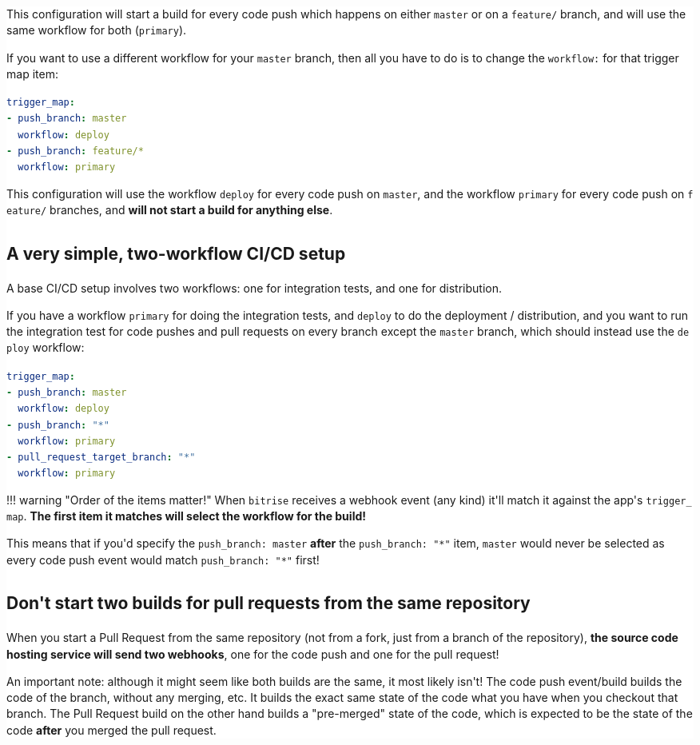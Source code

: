 This configuration will start a build for every code push which happens on either `master` or on a `feature/` branch, and will use the same workflow for both \(`primary`\).

If you want to use a different workflow for your `master` branch, then all you have to do is to change the `workflow:` for that trigger map item:

```yaml
trigger_map:
- push_branch: master
  workflow: deploy
- push_branch: feature/*
  workflow: primary
```

This configuration will use the workflow `deploy` for every code push on `master`, and the workflow `primary` for every code push on `feature/` branches, and **will not start a build for anything else**.

## A very simple, two-workflow CI/CD setup

A base CI/CD setup involves two workflows: one for integration tests, and one for distribution.

If you have a workflow `primary` for doing the integration tests, and `deploy` to do the deployment / distribution, and you want to run the integration test for code pushes and pull requests on every branch except the `master` branch, which should instead use the `deploy` workflow:

```yaml
trigger_map:
- push_branch: master
  workflow: deploy
- push_branch: "*"
  workflow: primary
- pull_request_target_branch: "*"
  workflow: primary
```

!!! warning "Order of the items matter!" When `bitrise` receives a webhook event \(any kind\) it'll match it against the app's `trigger_map`. **The first item it matches will select the workflow for the build!**

This means that if you'd specify the `push_branch: master` **after** the `push_branch: "*"` item, `master` would never be selected as every code push event would match `push_branch: "*"` first!

## Don't start two builds for pull requests from the same repository

When you start a Pull Request from the same repository \(not from a fork, just from a branch of the repository\), **the source code hosting service will send two webhooks**, one for the code push and one for the pull request!

An important note: although it might seem like both builds are the same, it most likely isn't! The code push event/build builds the code of the branch, without any merging, etc. It builds the exact same state of the code what you have when you checkout that branch. The Pull Request build on the other hand builds a "pre-merged" state of the code, which is expected to be the state of the code **after** you merged the pull request.
